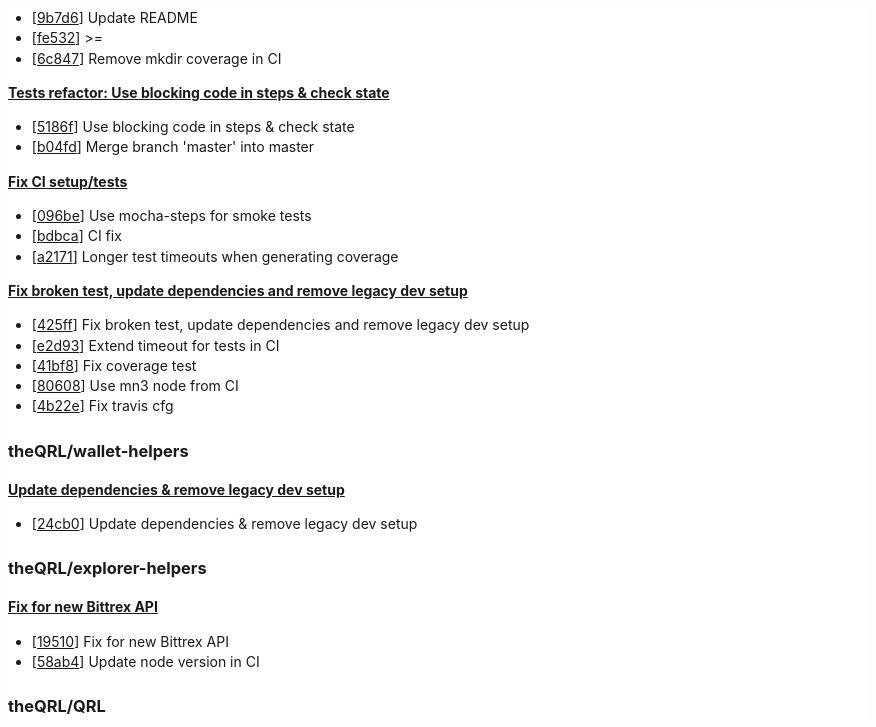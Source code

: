 - \[[9b7d6](https://github.com/theQRL/node-helpers/commit/004fcb776b95105b5bf5bca0a45d3c416a69b7d6)\] Update README
- \[[fe532](https://github.com/theQRL/node-helpers/commit/856df8f203b38943585b8cde11a47dede56fe532)\] &gt;=
- \[[6c847](https://github.com/theQRL/node-helpers/commit/9a96aa8528247caefe9450d422ba6ef95c06c847)\] Remove mkdir coverage in CI

**[Tests refactor: Use blocking code in steps & check state](https://github.com/theQRL/node-helpers/pull/28)**

- \[[5186f](https://github.com/theQRL/node-helpers/commit/f86f9ce72e1cad0c1e3d8e01c87db5bf17f5186f)\] Use blocking code in steps & check state
- \[[b04fd](https://github.com/theQRL/node-helpers/commit/bc9c59c2d007ab6460e1e54dcd069dab77bb04fd)\] Merge branch 'master' into master

**[Fix CI setup/tests](https://github.com/theQRL/node-helpers/pull/27)**

- \[[096be](https://github.com/theQRL/node-helpers/commit/e6d6c3def19f8f324d0811878c29d0829e7096be)\] Use mocha-steps for smoke tests
- \[[bdbca](https://github.com/theQRL/node-helpers/commit/c139a6df9527c3af810dadc187489a1ed74bdbca)\] CI fix
- \[[a2171](https://github.com/theQRL/node-helpers/commit/3ee64b2b98b0232663336d88f0e81ecf92da2171)\] Longer test timeouts when generating coverage

**[Fix broken test, update dependencies and remove legacy dev setup](https://github.com/theQRL/node-helpers/pull/26)**

- \[[425ff](https://github.com/theQRL/node-helpers/commit/a2c7acdccf9736bb2e6254f95e9d6b73b26425ff)\] Fix broken test, update dependencies and remove legacy dev setup
- \[[e2d93](https://github.com/theQRL/node-helpers/commit/46dc314101e882b044c6cf027858c3a9d3de2d93)\] Extend timeout for tests in CI
- \[[41bf8](https://github.com/theQRL/node-helpers/commit/b4ce75f293e49946e4b05ef13c528ab662f41bf8)\] Fix coverage test
- \[[80608](https://github.com/theQRL/node-helpers/commit/b045f54133f2f3e6041c330559bca5c99d080608)\] Use mn3 node from CI
- \[[4b22e](https://github.com/theQRL/node-helpers/commit/7063d01d7a6ad5e4d58e6a08e4d0613b2d24b22e)\] Fix travis cfg

### theQRL/wallet-helpers

**[Update dependencies & remove legacy dev setup](https://github.com/theQRL/wallet-helpers/pull/21)**

- \[[24cb0](https://github.com/theQRL/wallet-helpers/commit/ccad86ab6640d73acd8205e3021435fd84b24cb0)\] Update dependencies & remove legacy dev setup

### theQRL/explorer-helpers

**[Fix for new Bittrex API](https://github.com/theQRL/explorer-helpers/pull/48)**

- \[[19510](https://github.com/theQRL/explorer-helpers/commit/4b34ee08af8784508e6a40fc5d6ef5cab9619510)\] Fix for new Bittrex API
- \[[58ab4](https://github.com/theQRL/explorer-helpers/commit/9669bf8687dc25bc4d97266afad6796480558ab4)\] Update node version in CI

### theQRL/QRL
